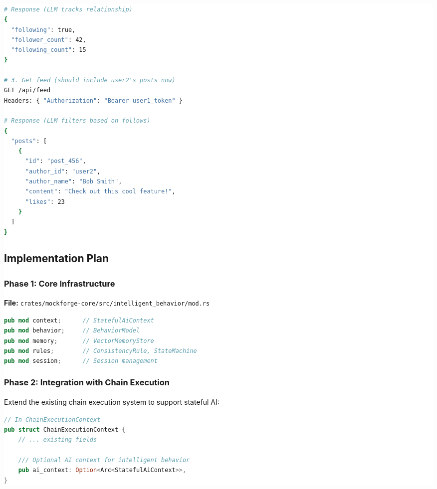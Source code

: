```bash
# Response (LLM tracks relationship)
{
  "following": true,
  "follower_count": 42,
  "following_count": 15
}

# 3. Get feed (should include user2's posts now)
GET /api/feed
Headers: { "Authorization": "Bearer user1_token" }

# Response (LLM filters based on follows)
{
  "posts": [
    {
      "id": "post_456",
      "author_id": "user2",
      "author_name": "Bob Smith",
      "content": "Check out this cool feature!",
      "likes": 23
    }
  ]
}
```

## Implementation Plan

### Phase 1: Core Infrastructure

**File:** `crates/mockforge-core/src/intelligent_behavior/mod.rs`

```rust
pub mod context;      // StatefulAiContext
pub mod behavior;     // BehaviorModel
pub mod memory;       // VectorMemoryStore
pub mod rules;        // ConsistencyRule, StateMachine
pub mod session;      // Session management
```

### Phase 2: Integration with Chain Execution

Extend the existing chain execution system to support stateful AI:

```rust
// In ChainExecutionContext
pub struct ChainExecutionContext {
    // ... existing fields

    /// Optional AI context for intelligent behavior
    pub ai_context: Option<Arc<StatefulAiContext>>,
}
```
